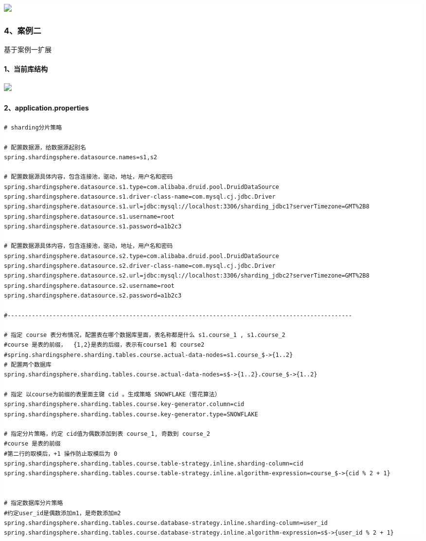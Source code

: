 ![](https://v1.mykkto.cn/image/blog/2022/springcloud/20220413224245.png)





### 4、案例二

基于案例一扩展



#### 1、当前库结构

![](https://v1.mykkto.cn/image/blog/2022/springcloud/20220414205043.png)

#### 2、application.properties

```application.properties
# sharding分片策略

# 配置数据源，给数据源起别名
spring.shardingsphere.datasource.names=s1,s2

# 配置数据源具体内容，包含连接池，驱动，地址，用户名和密码
spring.shardingsphere.datasource.s1.type=com.alibaba.druid.pool.DruidDataSource
spring.shardingsphere.datasource.s1.driver-class-name=com.mysql.cj.jdbc.Driver
spring.shardingsphere.datasource.s1.url=jdbc:mysql://localhost:3306/sharding_jdbc1?serverTimezone=GMT%2B8
spring.shardingsphere.datasource.s1.username=root
spring.shardingsphere.datasource.s1.password=a1b2c3

# 配置数据源具体内容，包含连接池，驱动，地址，用户名和密码
spring.shardingsphere.datasource.s2.type=com.alibaba.druid.pool.DruidDataSource
spring.shardingsphere.datasource.s2.driver-class-name=com.mysql.cj.jdbc.Driver
spring.shardingsphere.datasource.s2.url=jdbc:mysql://localhost:3306/sharding_jdbc2?serverTimezone=GMT%2B8
spring.shardingsphere.datasource.s2.username=root
spring.shardingsphere.datasource.s2.password=a1b2c3

#---------------------------------------------------------------------------------------------------

# 指定 course 表分布情况，配置表在哪个数据库里面，表名称都是什么 s1.course_1 , s1.course_2
#course 是表的前缀，  {1,2}是表的后缀，表示有course1 和 course2
#spring.shardingsphere.sharding.tables.course.actual-data-nodes=s1.course_$->{1..2}
# 配置两个数据库
spring.shardingsphere.sharding.tables.course.actual-data-nodes=s$->{1..2}.course_$->{1..2}

# 指定 以course为前缀的表里面主键 cid 。生成策略 SNOWFLAKE（雪花算法）
spring.shardingsphere.sharding.tables.course.key-generator.column=cid
spring.shardingsphere.sharding.tables.course.key-generator.type=SNOWFLAKE

# 指定分片策略，约定 cid值为偶数添加到表 course_1, 奇数到 course_2
#course 是表的前缀
#第二行的取模后，+1 操作防止取模后为 0
spring.shardingsphere.sharding.tables.course.table-strategy.inline.sharding-column=cid
spring.shardingsphere.sharding.tables.course.table-strategy.inline.algorithm-expression=course_$->{cid % 2 + 1}


# 指定数据库分片策略
#约定user_id是偶数添加m1，是奇数添加m2
spring.shardingsphere.sharding.tables.course.database-strategy.inline.sharding-column=user_id
spring.shardingsphere.sharding.tables.course.database-strategy.inline.algorithm-expression=s$->{user_id % 2 + 1}
```